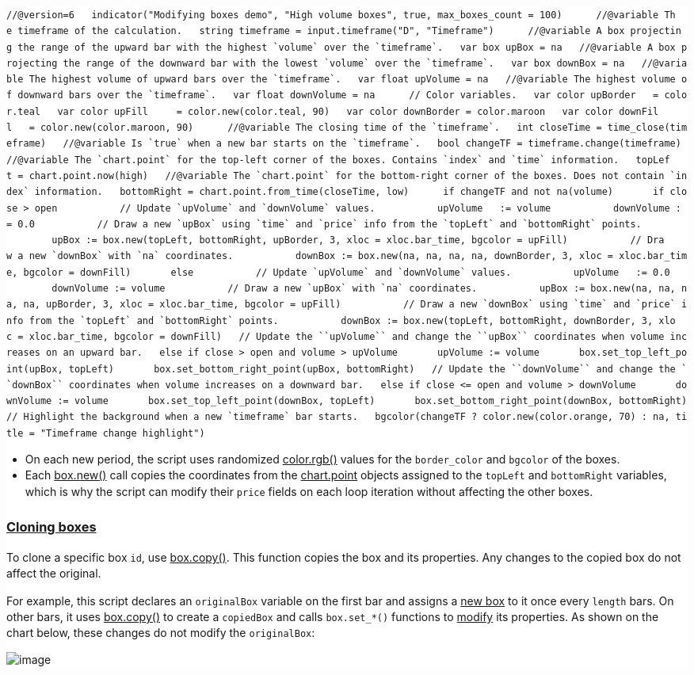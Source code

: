 ```//@version=6   indicator("Modifying boxes demo", "High volume boxes", true, max_boxes_count = 100)      //@variable The timeframe of the calculation.   string timeframe = input.timeframe("D", "Timeframe")      //@variable A box projecting the range of the upward bar with the highest `volume` over the `timeframe`.   var box upBox = na   //@variable A box projecting the range of the downward bar with the lowest `volume` over the `timeframe`.   var box downBox = na   //@variable The highest volume of upward bars over the `timeframe`.   var float upVolume = na   //@variable The highest volume of downward bars over the `timeframe`.   var float downVolume = na      // Color variables.   var color upBorder   = color.teal   var color upFill     = color.new(color.teal, 90)   var color downBorder = color.maroon   var color downFill   = color.new(color.maroon, 90)      //@variable The closing time of the `timeframe`.   int closeTime = time_close(timeframe)   //@variable Is `true` when a new bar starts on the `timeframe`.   bool changeTF = timeframe.change(timeframe)      //@variable The `chart.point` for the top-left corner of the boxes. Contains `index` and `time` information.   topLeft = chart.point.now(high)   //@variable The `chart.point` for the bottom-right corner of the boxes. Does not contain `index` information.   bottomRight = chart.point.from_time(closeTime, low)      if changeTF and not na(volume)       if close > open           // Update `upVolume` and `downVolume` values.           upVolume   := volume           downVolume := 0.0           // Draw a new `upBox` using `time` and `price` info from the `topLeft` and `bottomRight` points.           upBox := box.new(topLeft, bottomRight, upBorder, 3, xloc = xloc.bar_time, bgcolor = upFill)           // Draw a new `downBox` with `na` coordinates.           downBox := box.new(na, na, na, na, downBorder, 3, xloc = xloc.bar_time, bgcolor = downFill)       else           // Update `upVolume` and `downVolume` values.           upVolume   := 0.0           downVolume := volume           // Draw a new `upBox` with `na` coordinates.           upBox := box.new(na, na, na, na, upBorder, 3, xloc = xloc.bar_time, bgcolor = upFill)           // Draw a new `downBox` using `time` and `price` info from the `topLeft` and `bottomRight` points.           downBox := box.new(topLeft, bottomRight, downBorder, 3, xloc = xloc.bar_time, bgcolor = downFill)   // Update the ``upVolume`` and change the ``upBox`` coordinates when volume increases on an upward bar.   else if close > open and volume > upVolume       upVolume := volume       box.set_top_left_point(upBox, topLeft)       box.set_bottom_right_point(upBox, bottomRight)   // Update the ``downVolume`` and change the ``downBox`` coordinates when volume increases on a downward bar.   else if close <= open and volume > downVolume       downVolume := volume       box.set_top_left_point(downBox, topLeft)       box.set_bottom_right_point(downBox, bottomRight)      // Highlight the background when a new `timeframe` bar starts.   bgcolor(changeTF ? color.new(color.orange, 70) : na, title = "Timeframe change highlight")   ```
-   On each new period, the script uses randomized [color.rgb()](https://www.tradingview.com/pine-script-reference/v6/#fun_color.rgb) values for the `border_color` and `bgcolor` of the boxes.
-   Each [box.new()](https://www.tradingview.com/pine-script-reference/v6/#fun_box.new) call copies the coordinates from the [chart.point](https://www.tradingview.com/pine-script-reference/v6/#type_chart.point) objects assigned to the `topLeft` and `bottomRight` variables, which is why the script can modify their `price` fields on each loop iteration without affecting the other boxes.

### [Cloning boxes](https://www.tradingview.com/pine-script-docs/concepts/lines-and-boxes/#cloning-boxes)

To clone a specific box `id`, use [box.copy()](https://www.tradingview.com/pine-script-reference/v6/#fun_box.copy). This function copies the box and its properties. Any changes to the copied box do not affect the original.

For example, this script declares an `originalBox` variable on the first bar and assigns a [new box](https://www.tradingview.com/pine-script-reference/v6/#fun_box.new) to it once every `length` bars. On other bars, it uses [box.copy()](https://www.tradingview.com/pine-script-reference/v6/#fun_box.copy) to create a `copiedBox` and calls `box.set_*()` functions to [modify](https://www.tradingview.com/pine-script-docs/concepts/lines-and-boxes/#modifying-boxes) its properties. As shown on the chart below, these changes do not modify the `originalBox`:

![image](https://www.tradingview.com/pine-script-docs/_astro/Lines-and-boxes-Boxes-Cloning-boxes-1.C3LhZvV5_2sfgJn.webp)

```